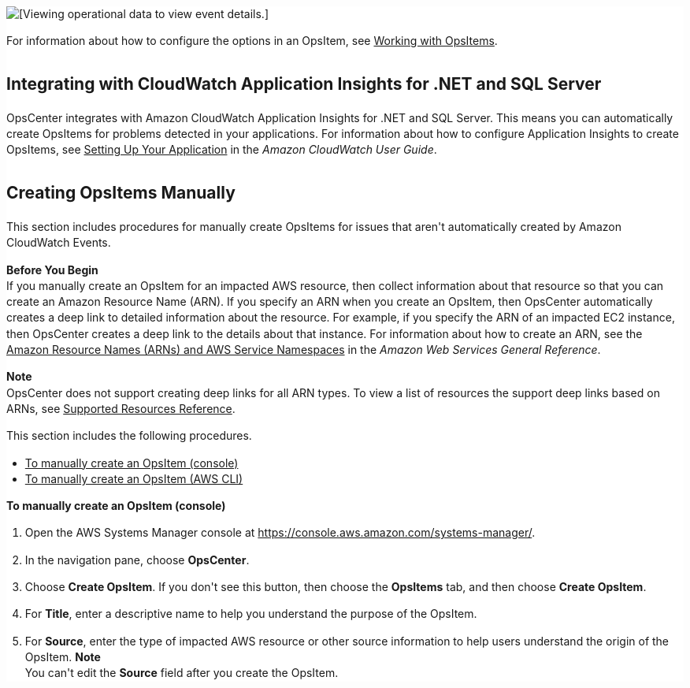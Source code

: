 ![\[Viewing operational data to view event details.\]](http://docs.aws.amazon.com/systems-manager/latest/userguide/images/OpsItems_working_scenario_2.png)

For information about how to configure the options in an OpsItem, see [Working with OpsItems](OpsCenter-working-with-OpsItems.md)\.

## Integrating with CloudWatch Application Insights for \.NET and SQL Server<a name="OpsCenter-getting-started-user-CloudWatch-Application-Insights"></a>

OpsCenter integrates with Amazon CloudWatch Application Insights for \.NET and SQL Server\. This means you can automatically create OpsItems for problems detected in your applications\. For information about how to configure Application Insights to create OpsItems, see [Setting Up Your Application](https://docs.aws.amazon.com/AmazonCloudWatch/latest/monitoring/appinsights-setting-up.html) in the *Amazon CloudWatch User Guide*\.

## Creating OpsItems Manually<a name="OpsCenter-manually-create-OpsItems"></a>

This section includes procedures for manually create OpsItems for issues that aren't automatically created by Amazon CloudWatch Events\.

**Before You Begin**  
If you manually create an OpsItem for an impacted AWS resource, then collect information about that resource so that you can create an Amazon Resource Name \(ARN\)\. If you specify an ARN when you create an OpsItem, then OpsCenter automatically creates a deep link to detailed information about the resource\. For example, if you specify the ARN of an impacted EC2 instance, then OpsCenter creates a deep link to the details about that instance\. For information about how to create an ARN, see the [Amazon Resource Names \(ARNs\) and AWS Service Namespaces](https://docs.aws.amazon.com/general/latest/gr/aws-arns-and-namespaces.html) in the *Amazon Web Services General Reference*\.

**Note**  
OpsCenter does not support creating deep links for all ARN types\. To view a list of resources the support deep links based on ARNs, see [Supported Resources Reference](OpsCenter-related-resources-reference.md)\.

This section includes the following procedures\.
+ [To manually create an OpsItem \(console\)](#OpsCenter-manually-create-OpsItems-console)
+ [To manually create an OpsItem \(AWS CLI\)](#OpsCenter-manually-create-OpsItems-cli)<a name="OpsCenter-manually-create-OpsItems-console"></a>

**To manually create an OpsItem \(console\)**

1. Open the AWS Systems Manager console at [https://console\.aws\.amazon\.com/systems\-manager/](https://console.aws.amazon.com/systems-manager/)\.

1. In the navigation pane, choose **OpsCenter**\.

1. Choose **Create OpsItem**\. If you don't see this button, then choose the **OpsItems** tab, and then choose **Create OpsItem**\.

1. For **Title**, enter a descriptive name to help you understand the purpose of the OpsItem\.

1. For **Source**, enter the type of impacted AWS resource or other source information to help users understand the origin of the OpsItem\.
**Note**  
You can't edit the **Source** field after you create the OpsItem\.
